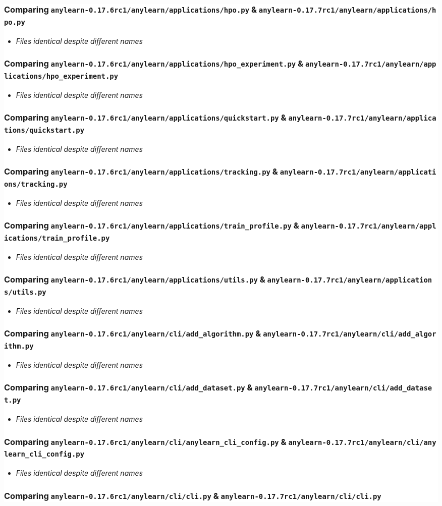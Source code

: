 ### Comparing `anylearn-0.17.6rc1/anylearn/applications/hpo.py` & `anylearn-0.17.7rc1/anylearn/applications/hpo.py`

 * *Files identical despite different names*

### Comparing `anylearn-0.17.6rc1/anylearn/applications/hpo_experiment.py` & `anylearn-0.17.7rc1/anylearn/applications/hpo_experiment.py`

 * *Files identical despite different names*

### Comparing `anylearn-0.17.6rc1/anylearn/applications/quickstart.py` & `anylearn-0.17.7rc1/anylearn/applications/quickstart.py`

 * *Files identical despite different names*

### Comparing `anylearn-0.17.6rc1/anylearn/applications/tracking.py` & `anylearn-0.17.7rc1/anylearn/applications/tracking.py`

 * *Files identical despite different names*

### Comparing `anylearn-0.17.6rc1/anylearn/applications/train_profile.py` & `anylearn-0.17.7rc1/anylearn/applications/train_profile.py`

 * *Files identical despite different names*

### Comparing `anylearn-0.17.6rc1/anylearn/applications/utils.py` & `anylearn-0.17.7rc1/anylearn/applications/utils.py`

 * *Files identical despite different names*

### Comparing `anylearn-0.17.6rc1/anylearn/cli/add_algorithm.py` & `anylearn-0.17.7rc1/anylearn/cli/add_algorithm.py`

 * *Files identical despite different names*

### Comparing `anylearn-0.17.6rc1/anylearn/cli/add_dataset.py` & `anylearn-0.17.7rc1/anylearn/cli/add_dataset.py`

 * *Files identical despite different names*

### Comparing `anylearn-0.17.6rc1/anylearn/cli/anylearn_cli_config.py` & `anylearn-0.17.7rc1/anylearn/cli/anylearn_cli_config.py`

 * *Files identical despite different names*

### Comparing `anylearn-0.17.6rc1/anylearn/cli/cli.py` & `anylearn-0.17.7rc1/anylearn/cli/cli.py`
